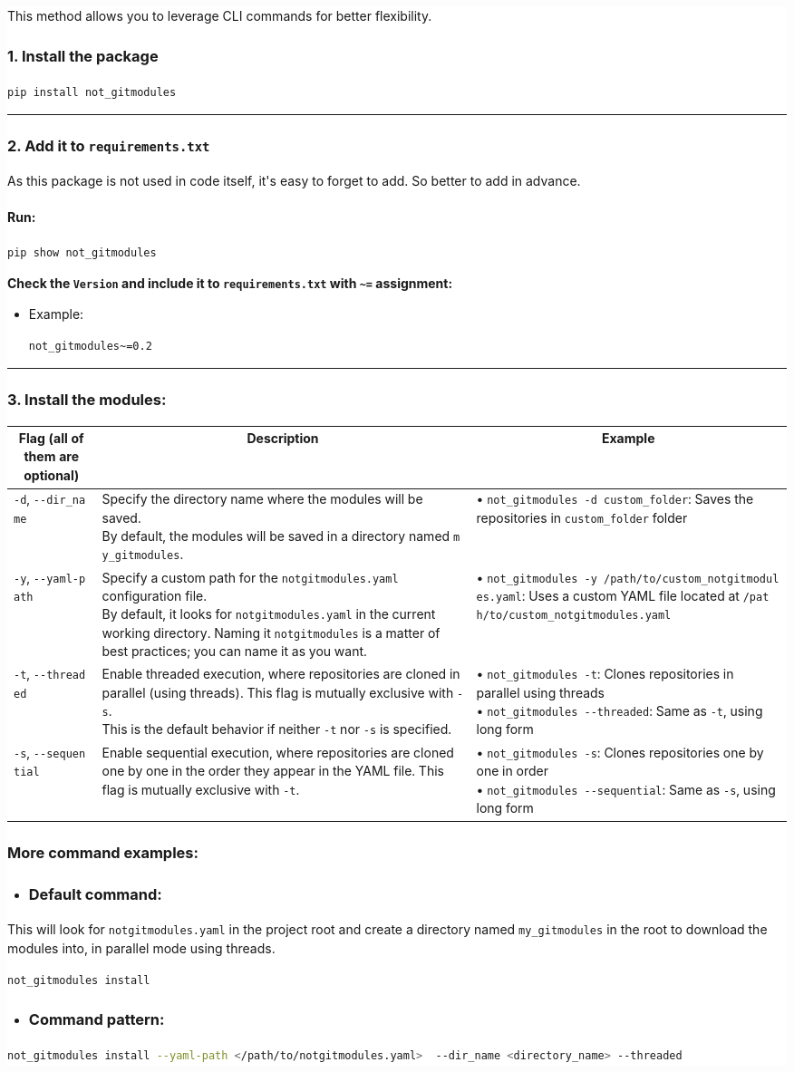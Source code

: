 This method allows you to leverage CLI commands for better flexibility.

### 1. Install the package

```  
pip install not_gitmodules 
```  

---  

### 2. Add it to `requirements.txt`

As this package is not used in code itself, it's easy to forget to add. So better to add in advance.

#### Run:

```bash  
pip show not_gitmodules
```  

**Check the `Version` and include it to `requirements.txt` with `~=` assignment:**

- Example:
    ```text
    not_gitmodules~=0.2
    ```

---  

### 3. Install the modules:

| Flag (all of them are optional) | Description                                                                                                                                                                                                                                      | Example                                                                                                                                |
|---------------------------------|--------------------------------------------------------------------------------------------------------------------------------------------------------------------------------------------------------------------------------------------------|----------------------------------------------------------------------------------------------------------------------------------------|
| `-d`, `--dir_name`              | Specify the directory name where the modules will be saved. <br>By default, the modules will be saved in a directory named `my_gitmodules`.                                                                                                      | • `not_gitmodules -d custom_folder`: Saves the repositories in `custom_folder` folder                                                  |
| `-y`, `--yaml-path`             | Specify a custom path for the `notgitmodules.yaml` configuration file. <br>By default, it looks for `notgitmodules.yaml` in the current working directory. Naming it `notgitmodules` is a matter of best practices; you can name it as you want. | • `not_gitmodules -y /path/to/custom_notgitmodules.yaml`: Uses a custom YAML file located at `/path/to/custom_notgitmodules.yaml`      |
| `-t`, `--threaded`              | Enable threaded execution, where repositories are cloned in parallel (using threads). This flag is mutually exclusive with `-s`. <br> This is the default behavior if neither `-t` nor `-s` is specified.                                        | • `not_gitmodules -t`: Clones repositories in parallel using threads <br> • `not_gitmodules --threaded`: Same as `-t`, using long form |
| `-s`, `--sequential`            | Enable sequential execution, where repositories are cloned one by one in the order they appear in the YAML file. This flag is mutually exclusive with `-t`.                                                                                      | • `not_gitmodules -s`: Clones repositories one by one in order <br> • `not_gitmodules --sequential`: Same as `-s`, using long form     |

### More command examples:

- ### Default command:

This will look for `notgitmodules.yaml` in the project root and create a directory named `my_gitmodules` in the root to
download the modules into, in parallel mode using threads.

```bash  
not_gitmodules install
```

- ### Command pattern:

```bash  
not_gitmodules install --yaml-path </path/to/notgitmodules.yaml>  --dir_name <directory_name> --threaded
```  
